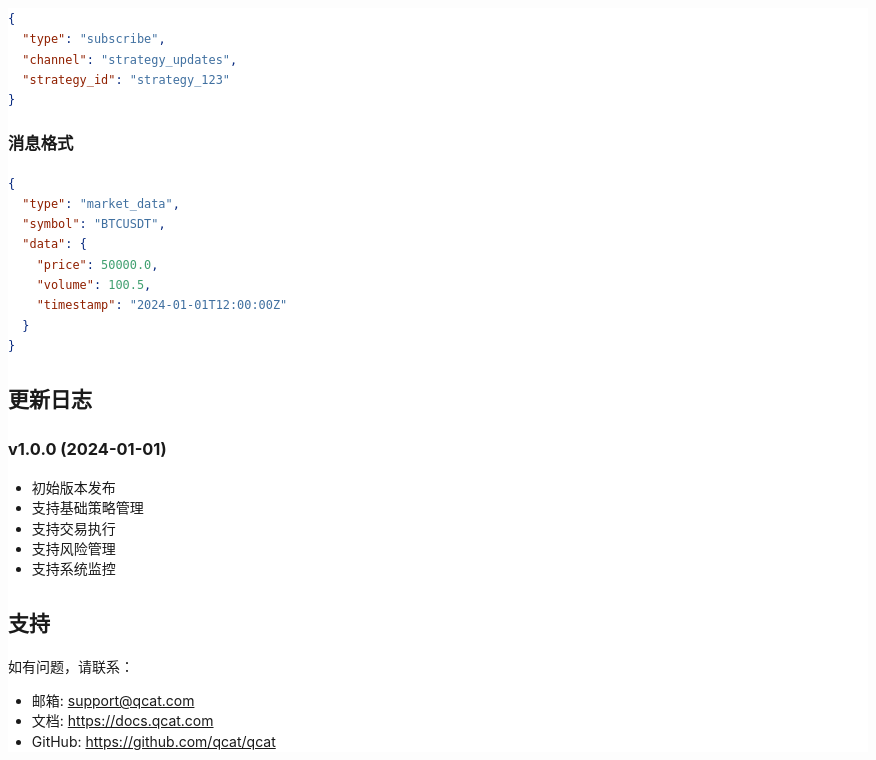 ```json
{
  "type": "subscribe",
  "channel": "strategy_updates",
  "strategy_id": "strategy_123"
}
```

### 消息格式

```json
{
  "type": "market_data",
  "symbol": "BTCUSDT",
  "data": {
    "price": 50000.0,
    "volume": 100.5,
    "timestamp": "2024-01-01T12:00:00Z"
  }
}
```

## 更新日志

### v1.0.0 (2024-01-01)
- 初始版本发布
- 支持基础策略管理
- 支持交易执行
- 支持风险管理
- 支持系统监控

## 支持

如有问题，请联系：
- 邮箱: support@qcat.com
- 文档: https://docs.qcat.com
- GitHub: https://github.com/qcat/qcat

